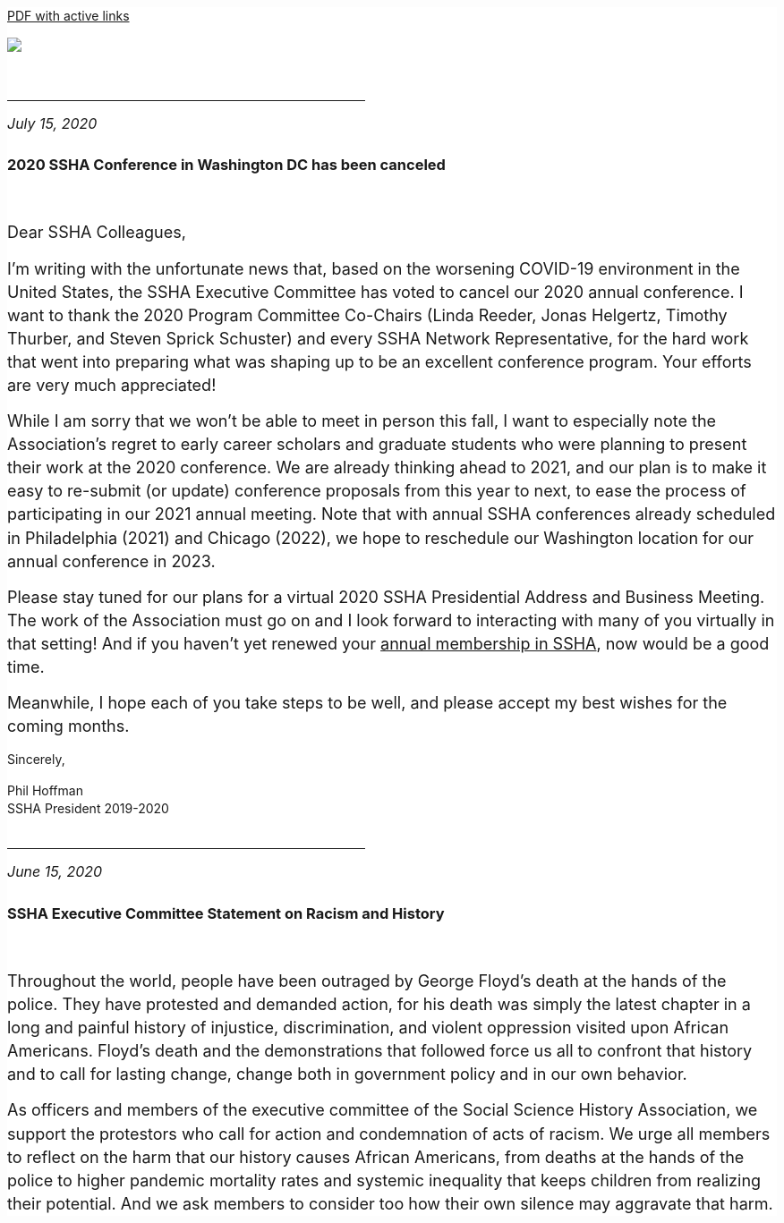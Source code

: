 [PDF with active links](/files/SSHACommunity.pdf)

<img src="/images/Dear_SSHA_Community.png" style="width: 100%"></img>

<br /><hr width=400> 
<p><font size="3"><i>July 15, 2020</i></font></p>
<h3><b>2020 SSHA Conference in Washington DC has been canceled</b></h3>
<br />
<p><font size="4">Dear SSHA Colleagues,</font></p>  
	
<p><font size="4">I’m writing with the unfortunate news that, based on the worsening COVID-19 environment in the United States, the SSHA Executive Committee has voted to cancel our 2020 annual conference. I want to thank the 2020 Program Committee Co-Chairs (Linda Reeder, Jonas Helgertz, Timothy Thurber, and Steven Sprick Schuster) and every SSHA Network Representative, for the hard work that went into preparing what was shaping up to be an excellent conference program. Your efforts are very much appreciated!</font></p>  
	
<p><font size="4">While I am sorry that we won’t be able to meet in person this fall, I want to especially note the Association’s regret to early career scholars and graduate students who were planning to present their work at the 2020 conference. We are already thinking ahead to 2021, and our plan is to make it easy to re-submit (or update) conference proposals from this year to next, to ease the process of participating in our 2021 annual meeting. Note that with annual SSHA conferences already scheduled in Philadelphia (2021) and Chicago (2022), we hope to reschedule our Washington location for our annual conference in 2023.</font></p>  

<p><font size="4">Please stay tuned for our plans for a virtual 2020 SSHA Presidential Address and Business Meeting. The work of the Association must go on and I look forward to interacting with many of you virtually in that setting! And if you haven’t yet renewed your <a href="https://indianauniv-web.ungerboeck.com/mbd/mbd_p23_add_member.aspx?oc=10&cc=SSHA-MEMBER" target="_blank">annual membership in SSHA</a>, now would be a good time.</font></p> 

<p><font size="4">Meanwhile, I hope each of you take steps to be well, and please accept my best wishes for the coming months.</font></p>

Sincerely,  

Phil Hoffman  
SSHA President 2019-2020  
<br /><hr width=400>  
  
<p><font size="3"><i>June 15, 2020</i></font></p>
<h3><b>SSHA Executive Committee Statement on Racism and History</b></h3>
<br />
<p><font size="4">Throughout the world, people have been outraged by George Floyd’s death at the hands of the police.  They have protested and demanded action, for his death was simply the latest chapter in a long and painful history of injustice, discrimination, and violent oppression visited upon African Americans.  Floyd’s death and the demonstrations that followed force us all to confront that history and to call for lasting change, change both in government policy and in our own behavior.</font></p>  
	
<p><font size="4">As officers and members of the executive committee of the Social Science History Association, we support the protestors who call for action and condemnation of acts of racism.  We urge all members to reflect on the harm that our history causes African Americans, from deaths at the hands of the police to higher pandemic mortality rates and systemic inequality that keeps children from realizing their potential.  And we ask members to consider too how their own silence may aggravate that harm.</font></p>  
	